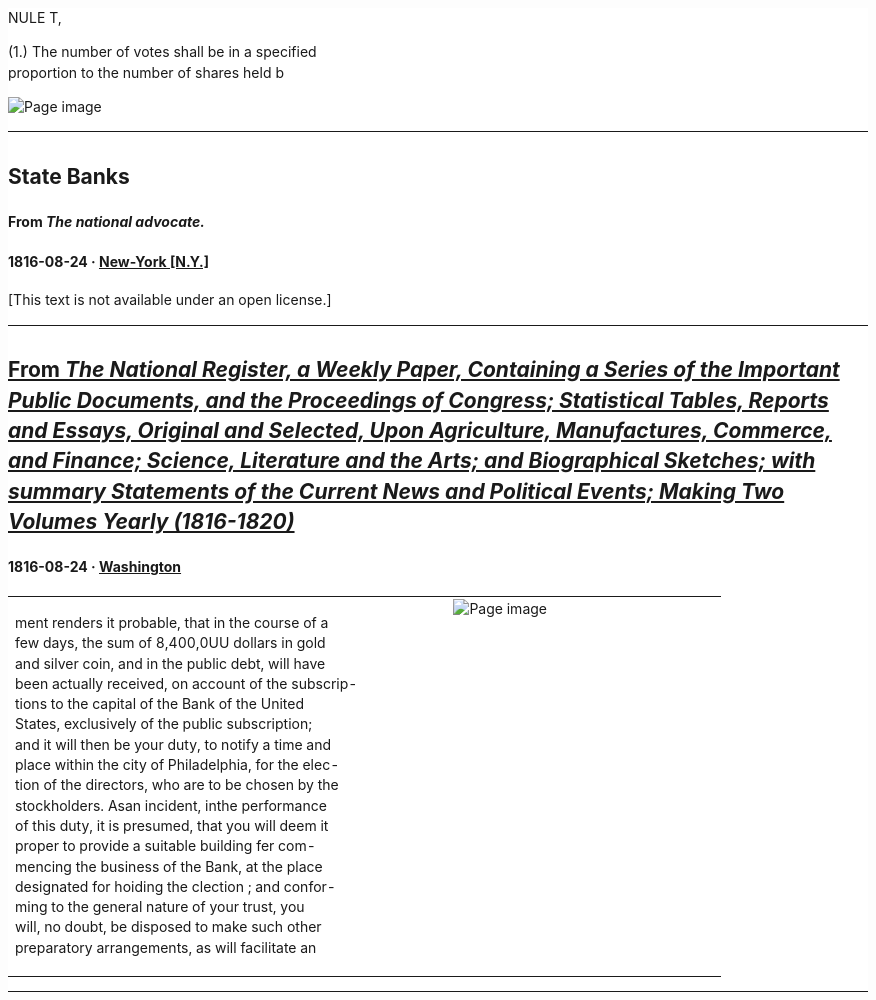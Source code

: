 NULE T,  
  
(1.) The number of votes shall be in a specified  
proportion to the number of shares held b
</td><td style="width: 50%; max-height: 75%; margin: auto; display: block;">
<img alt="Page image" src="https://iiif.archive.org/image/iiif/2/sim_niles-national-register_1816-05-25_10_247%2Fsim_niles-national-register_1816-05-25_10_247_jp2.zip%2Fsim_niles-national-register_1816-05-25_10_247_jp2%2Fsim_niles-national-register_1816-05-25_10_247_0006.jp2/pct:51.45403377110694,56.78362573099415,38.43808630393996,27.587719298245613/,600/0/default.jpg"/>
</td>
</tr></table>

---

## State Banks

#### From _The national advocate._

#### 1816-08-24 &middot; [New-York [N.Y.]](http://dbpedia.org/resource/New_York_City)

[This text is not available under an open license.]

---

## [From _The National Register, a Weekly Paper, Containing a Series of the Important Public Documents, and the Proceedings of Congress; Statistical Tables, Reports and Essays, Original and Selected, Upon Agriculture, Manufactures, Commerce, and Finance; Science, Literature and the Arts; and Biographical Sketches; with summary Statements of the Current News and Political Events; Making Two Volumes Yearly (1816-1820)_](https://archive.org/details/sim_national-register-a-weekly-the-proceedings-of-congress_1816-08-24_1_26/page/n3/mode/1up?view=theater)

#### 1816-08-24 &middot; [Washington](http://dbpedia.org/resource/Washington%2C_D.C.)

<table style="width: 100%;"><tr><td style="width: 50%">

  
ment renders it probable, that in the course of a  
few days, the sum of 8,400,0UU dollars in gold  
and silver coin, and in the public debt, will have  
been actually received, on account of the subscrip-  
tions to the capital of the Bank of the United  
States, exclusively of the public subscription;  
and it will then be your duty, to notify a time and  
place within the city of Philadelphia, for the elec-  
tion of the directors, who are to be chosen by the  
stockholders. Asan incident, inthe performance  
of this duty, it is presumed, that you will deem it  
proper to provide a suitable building fer com-  
mencing the business of the Bank, at the place  
designated for hoiding the clection ; and confor-  
ming to the general nature of your trust, you  
will, no doubt, be disposed to make such other  
preparatory arrangements, as will facilitate an
</td><td style="width: 50%; max-height: 75%; margin: auto; display: block;">
<img alt="Page image" src="https://iiif.archive.org/image/iiif/2/sim_national-register-a-weekly-the-proceedings-of-congress_1816-08-24_1_26%2Fsim_national-register-a-weekly-the-proceedings-of-congress_1816-08-24_1_26_jp2.zip%2Fsim_national-register-a-weekly-the-proceedings-of-congress_1816-08-24_1_26_jp2%2Fsim_national-register-a-weekly-the-proceedings-of-congress_1816-08-24_1_26_0003.jp2/pct:54.542151162790695,21.435185185185187,37.463662790697676,18.63425925925926/600,/0/default.jpg"/>
</td>
</tr></table>

---